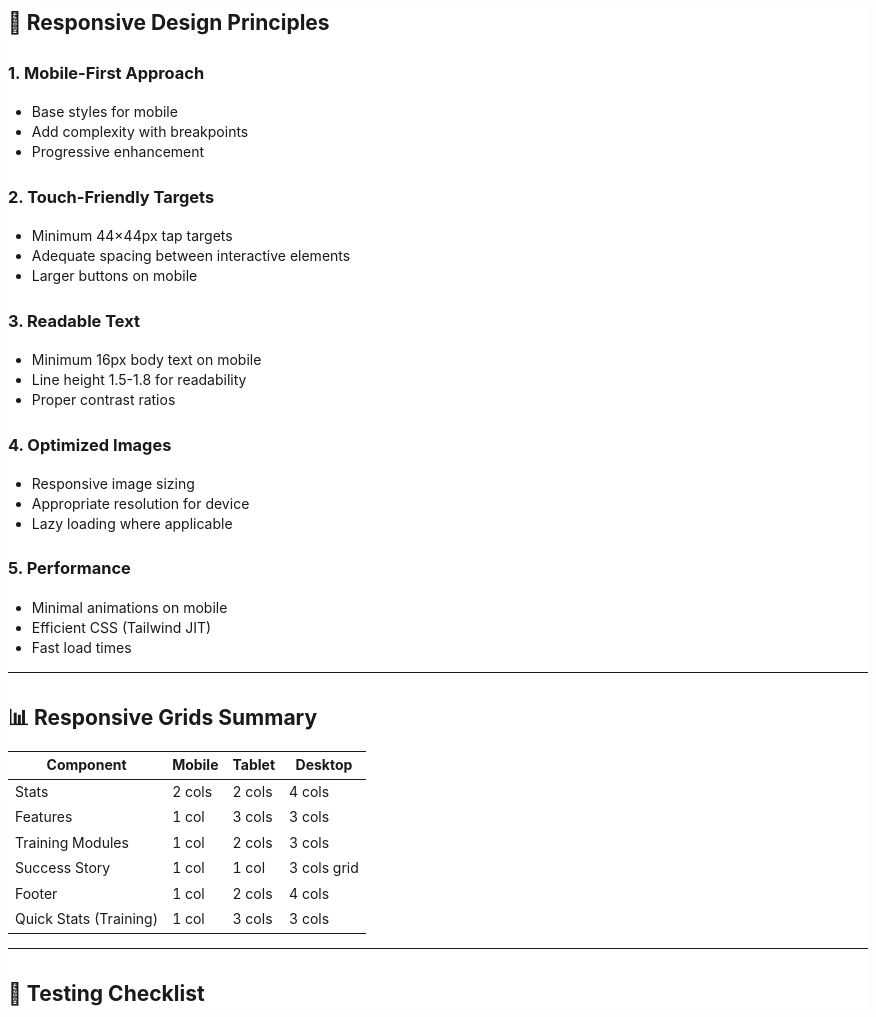 
## 🎨 Responsive Design Principles

### 1. **Mobile-First Approach**
- Base styles for mobile
- Add complexity with breakpoints
- Progressive enhancement

### 2. **Touch-Friendly Targets**
- Minimum 44×44px tap targets
- Adequate spacing between interactive elements
- Larger buttons on mobile

### 3. **Readable Text**
- Minimum 16px body text on mobile
- Line height 1.5-1.8 for readability
- Proper contrast ratios

### 4. **Optimized Images**
- Responsive image sizing
- Appropriate resolution for device
- Lazy loading where applicable

### 5. **Performance**
- Minimal animations on mobile
- Efficient CSS (Tailwind JIT)
- Fast load times

---

## 📊 Responsive Grids Summary

| Component | Mobile | Tablet | Desktop |
|-----------|--------|--------|---------|
| Stats | 2 cols | 2 cols | 4 cols |
| Features | 1 col | 3 cols | 3 cols |
| Training Modules | 1 col | 2 cols | 3 cols |
| Success Story | 1 col | 1 col | 3 cols grid |
| Footer | 1 col | 2 cols | 4 cols |
| Quick Stats (Training) | 1 col | 3 cols | 3 cols |

---

## 🎯 Testing Checklist
